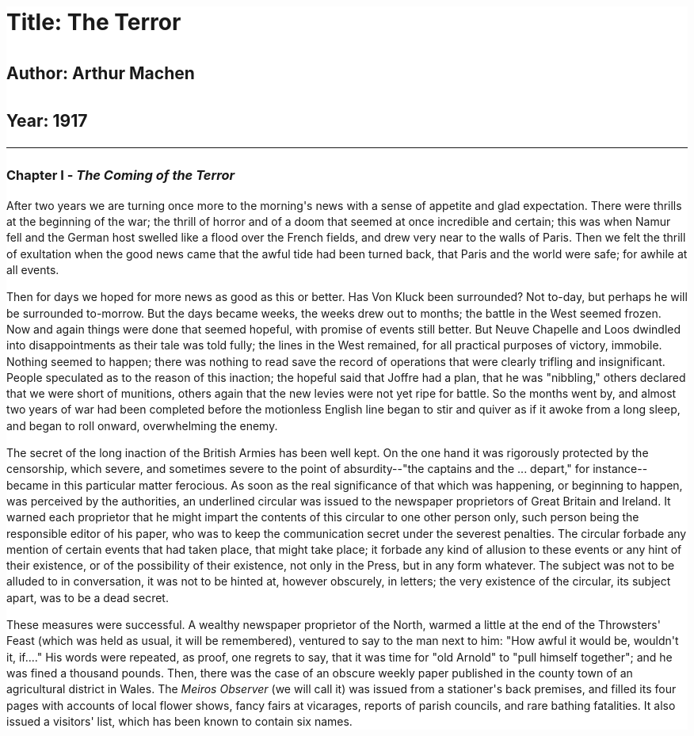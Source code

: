 # Title: The Terror

## Author: Arthur Machen

## Year: 1917

-------

### Chapter I - _The Coming of the Terror_

After two years we are turning once more to the morning's news with a sense of appetite and glad expectation. There were thrills at the beginning of the war; the thrill of horror and of a doom that seemed at once incredible and certain; this was when Namur fell and the German host swelled like a flood over the French fields, and drew very near to the walls of Paris. Then we felt the thrill of exultation when the good news came that the awful tide had been turned back, that Paris and the world were safe; for awhile at all events.

Then for days we hoped for more news as good as this or better. Has Von Kluck been surrounded? Not to-day, but perhaps he will be surrounded to-morrow. But the days became weeks, the weeks drew out to months; the battle in the West seemed frozen. Now and again things were done that seemed hopeful, with promise of events still better. But Neuve Chapelle and Loos dwindled into disappointments as their tale was told fully; the lines in the West remained, for all practical purposes of victory, immobile. Nothing seemed to happen; there was nothing to read save the record of operations that were clearly trifling and insignificant. People speculated as to the reason of this inaction; the hopeful said that Joffre had a plan, that he was "nibbling," others declared that we were short of munitions, others again that the new levies were not yet ripe for battle. So the months went by, and almost two years of war had been completed before the motionless English line began to stir and quiver as if it awoke from a long sleep, and began to roll onward, overwhelming the enemy.

The secret of the long inaction of the British Armies has been well kept. On the one hand it was rigorously protected by the censorship, which severe, and sometimes severe to the point of absurdity--"the captains and the ... depart," for instance--became in this particular matter ferocious. As soon as the real significance of that which was happening, or beginning to happen, was perceived by the authorities, an underlined circular was issued to the newspaper proprietors of Great Britain and Ireland. It warned each proprietor that he might impart the contents of this circular to one other person only, such person being the responsible editor of his paper, who was to keep the communication secret under the severest penalties. The circular forbade any mention of certain events that had taken place, that might take place; it forbade any kind of allusion to these events or any hint of their existence, or of the possibility of their existence, not only in the Press, but in any form whatever. The subject was not to be alluded to in conversation, it was not to be hinted at, however obscurely, in letters; the very existence of the circular, its subject apart, was to be a dead secret.

These measures were successful. A wealthy newspaper proprietor of the North, warmed a little at the end of the Throwsters' Feast (which was held as usual, it will be remembered), ventured to say to the man next to him: "How awful it would be, wouldn't it, if...." His words were repeated, as proof, one regrets to say, that it was time for "old Arnold" to "pull himself together"; and he was fined a thousand pounds. Then, there was the case of an obscure weekly paper published in the county town of an agricultural district in Wales. The _Meiros Observer_ (we will call it) was issued from a stationer's back premises, and filled its four pages with accounts of local flower shows, fancy fairs at vicarages, reports of parish councils, and rare bathing fatalities. It also issued a visitors' list, which has been known to contain six names.
